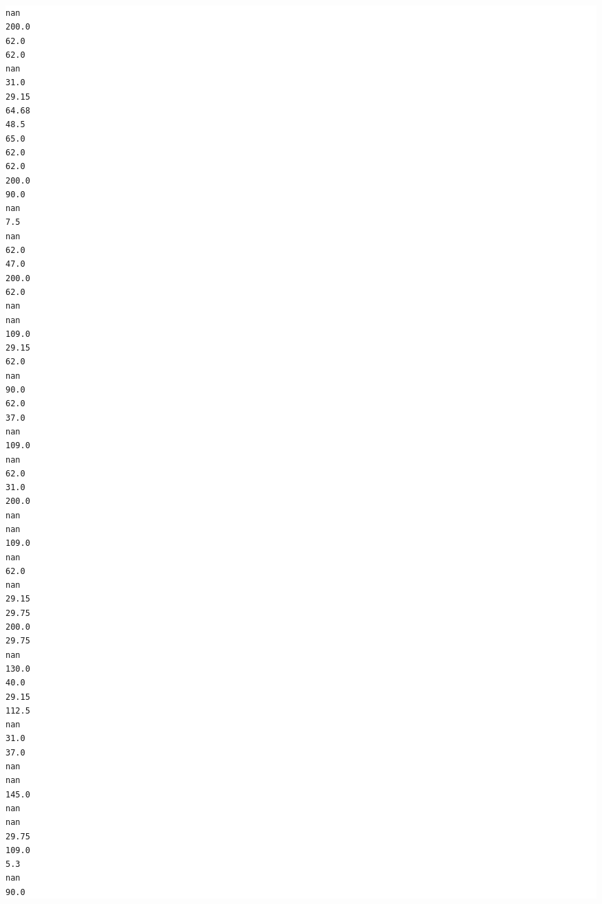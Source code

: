     nan
    200.0 
    62.0 
    62.0 
    nan
    31.0 
    29.15 
    64.68 
    48.5 
    65.0 
    62.0 
    62.0 
    200.0 
    90.0 
    nan
    7.5 
    nan
    62.0 
    47.0 
    200.0 
    62.0 
    nan
    nan
    109.0 
    29.15 
    62.0 
    nan
    90.0 
    62.0 
    37.0 
    nan
    109.0 
    nan
    62.0 
    31.0 
    200.0 
    nan
    nan
    109.0 
    nan
    62.0 
    nan
    29.15 
    29.75 
    200.0 
    29.75 
    nan
    130.0 
    40.0 
    29.15 
    112.5 
    nan
    31.0 
    37.0 
    nan
    nan
    145.0 
    nan
    nan
    29.75 
    109.0 
    5.3 
    nan
    90.0 